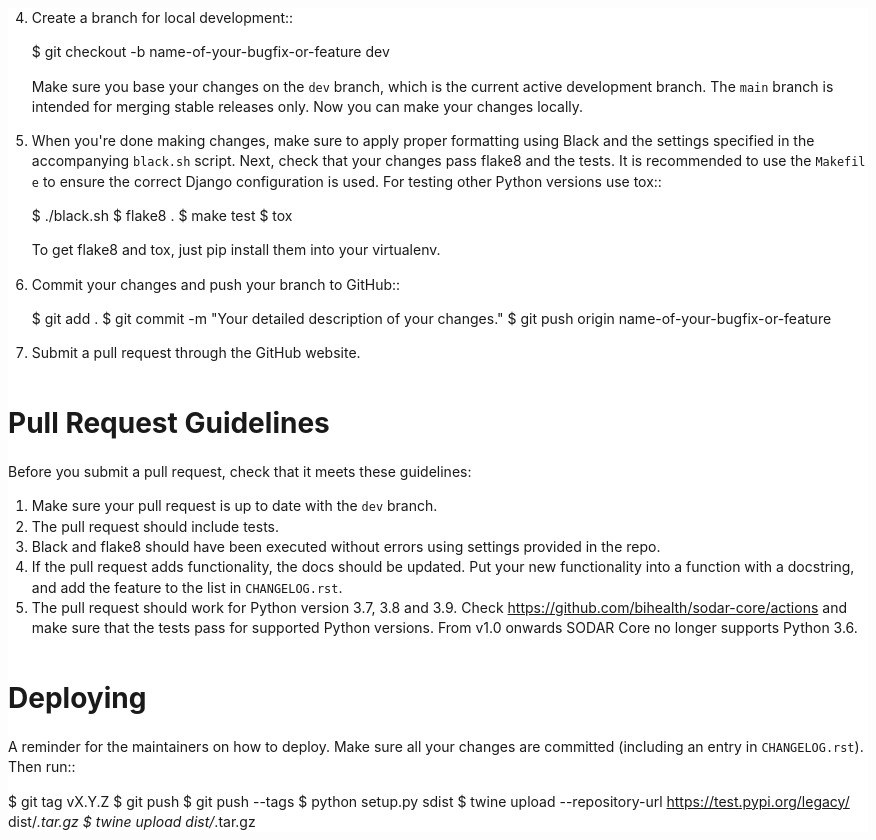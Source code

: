 4. Create a branch for local development::

    $ git checkout -b name-of-your-bugfix-or-feature dev

   Make sure you base your changes on the ``dev`` branch, which is the current
   active development branch. The ``main`` branch is intended for merging
   stable releases only. Now you can make your changes locally.

5. When you're done making changes, make sure to apply proper formatting using
   Black and the settings specified in the accompanying ``black.sh`` script.
   Next, check that your changes pass flake8 and the tests. It is recommended to
   use the ``Makefile`` to ensure the correct Django configuration is used. For
   testing other Python versions use tox::

    $ ./black.sh
    $ flake8 .
    $ make test
    $ tox

   To get flake8 and tox, just pip install them into your virtualenv.

6. Commit your changes and push your branch to GitHub::

    $ git add .
    $ git commit -m "Your detailed description of your changes."
    $ git push origin name-of-your-bugfix-or-feature

7. Submit a pull request through the GitHub website.

Pull Request Guidelines
=======================

Before you submit a pull request, check that it meets these guidelines:

1. Make sure your pull request is up to date with the ``dev`` branch.
2. The pull request should include tests.
3. Black and flake8 should have been executed without errors using settings
   provided in the repo.
4. If the pull request adds functionality, the docs should be updated. Put
   your new functionality into a function with a docstring, and add the
   feature to the list in ``CHANGELOG.rst``.
5. The pull request should work for Python version 3.7, 3.8 and 3.9. Check
   https://github.com/bihealth/sodar-core/actions
   and make sure that the tests pass for supported Python versions.
   From v1.0 onwards SODAR Core no longer supports Python 3.6.

Deploying
=========

A reminder for the maintainers on how to deploy.
Make sure all your changes are committed (including an entry in
``CHANGELOG.rst``). Then run::

$ git tag vX.Y.Z
$ git push
$ git push --tags
$ python setup.py sdist
$ twine upload --repository-url https://test.pypi.org/legacy/ dist/*.tar.gz
$ twine upload dist/*.tar.gz
